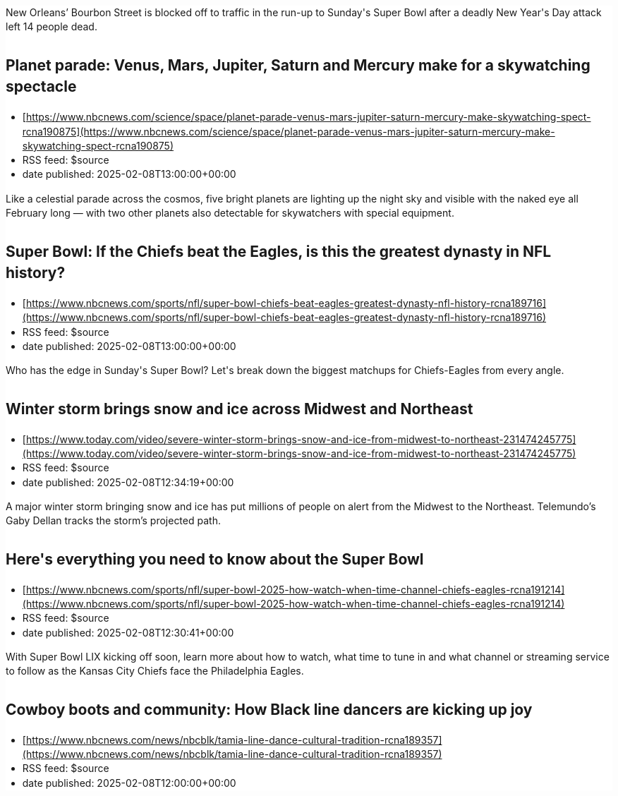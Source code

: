 New Orleans’ Bourbon Street is blocked off to traffic in the run-up to Sunday's Super Bowl after a deadly New Year's Day attack  left 14 people dead.

## Planet parade: Venus, Mars, Jupiter, Saturn and Mercury make for a skywatching spectacle
 - [https://www.nbcnews.com/science/space/planet-parade-venus-mars-jupiter-saturn-mercury-make-skywatching-spect-rcna190875](https://www.nbcnews.com/science/space/planet-parade-venus-mars-jupiter-saturn-mercury-make-skywatching-spect-rcna190875)
 - RSS feed: $source
 - date published: 2025-02-08T13:00:00+00:00

Like a celestial parade across the cosmos, five bright planets are lighting up the night sky and visible with the naked eye all February long — with two other planets also detectable for skywatchers with special equipment.

## Super Bowl: If the Chiefs beat the Eagles, is this the greatest dynasty in NFL history?
 - [https://www.nbcnews.com/sports/nfl/super-bowl-chiefs-beat-eagles-greatest-dynasty-nfl-history-rcna189716](https://www.nbcnews.com/sports/nfl/super-bowl-chiefs-beat-eagles-greatest-dynasty-nfl-history-rcna189716)
 - RSS feed: $source
 - date published: 2025-02-08T13:00:00+00:00

Who has the edge in Sunday's Super Bowl? Let's break down the biggest matchups for Chiefs-Eagles from every angle.

## Winter storm brings snow and ice across Midwest and Northeast
 - [https://www.today.com/video/severe-winter-storm-brings-snow-and-ice-from-midwest-to-northeast-231474245775](https://www.today.com/video/severe-winter-storm-brings-snow-and-ice-from-midwest-to-northeast-231474245775)
 - RSS feed: $source
 - date published: 2025-02-08T12:34:19+00:00

A major winter storm bringing snow and ice has put millions of people on alert from the Midwest to the Northeast. Telemundo’s Gaby Dellan tracks the storm’s projected path.

## Here's everything you need to know about the Super Bowl
 - [https://www.nbcnews.com/sports/nfl/super-bowl-2025-how-watch-when-time-channel-chiefs-eagles-rcna191214](https://www.nbcnews.com/sports/nfl/super-bowl-2025-how-watch-when-time-channel-chiefs-eagles-rcna191214)
 - RSS feed: $source
 - date published: 2025-02-08T12:30:41+00:00

With Super Bowl LIX kicking off soon, learn more about how to watch, what time to tune in and what channel or streaming service to follow as the Kansas City Chiefs face the Philadelphia Eagles.

## Cowboy boots and community: How Black line dancers are kicking up joy
 - [https://www.nbcnews.com/news/nbcblk/tamia-line-dance-cultural-tradition-rcna189357](https://www.nbcnews.com/news/nbcblk/tamia-line-dance-cultural-tradition-rcna189357)
 - RSS feed: $source
 - date published: 2025-02-08T12:00:00+00:00
